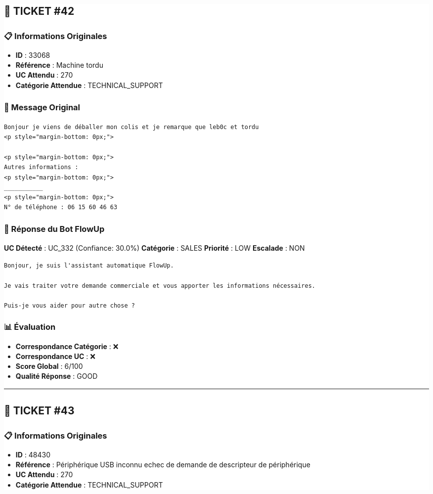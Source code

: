 
## 🎫 TICKET #42

### 📋 Informations Originales
- **ID** : 33068
- **Référence** : Machine tordu 
- **UC Attendu** : 270
- **Catégorie Attendue** : TECHNICAL_SUPPORT

### 💬 Message Original
```
Bonjour je viens de déballer mon colis et je remarque que leb0c et tordu 
<p style="margin-bottom: 0px;">

<p style="margin-bottom: 0px;">
Autres informations :
<p style="margin-bottom: 0px;">
___________
<p style="margin-bottom: 0px;">
N° de téléphone : 06 15 60 46 63
```

### 🤖 Réponse du Bot FlowUp
**UC Détecté** : UC_332 (Confiance: 30.0%)
**Catégorie** : SALES
**Priorité** : LOW
**Escalade** : NON

```
Bonjour, je suis l'assistant automatique FlowUp.

Je vais traiter votre demande commerciale et vous apporter les informations nécessaires.

Puis-je vous aider pour autre chose ?
```

### 📊 Évaluation
- **Correspondance Catégorie** : ❌
- **Correspondance UC** : ❌
- **Score Global** : 6/100
- **Qualité Réponse** : GOOD

---

## 🎫 TICKET #43

### 📋 Informations Originales
- **ID** : 48430
- **Référence** : Périphérique USB inconnu echec de demande de descripteur de périphérique
- **UC Attendu** : 270
- **Catégorie Attendue** : TECHNICAL_SUPPORT

